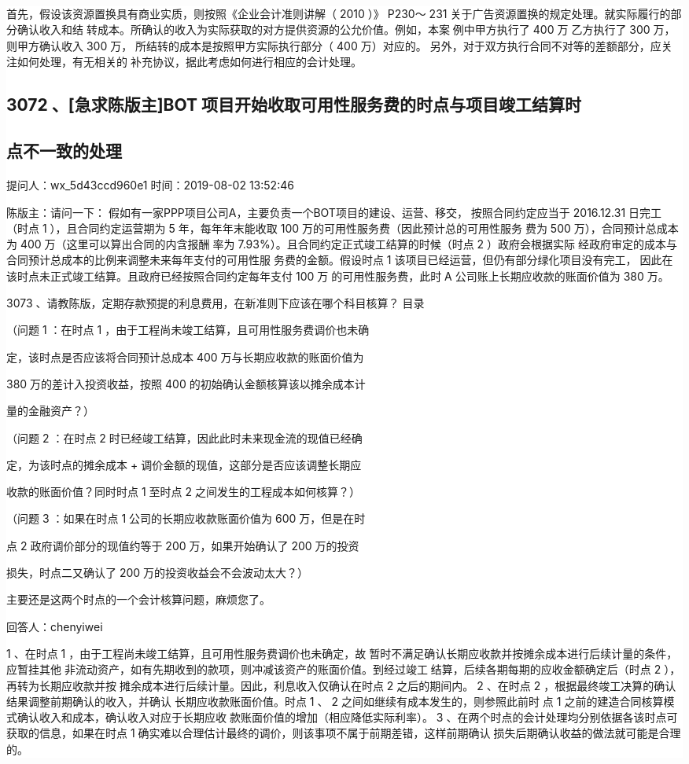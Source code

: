 
首先，假设该资源置换具有商业实质，则按照《企业会计准则讲解（ 2010 ）》
P230～ 231 关于广告资源置换的规定处理。就实际履行的部分确认收入和结
转成本。所确认的收入为实际获取的对方提供资源的公允价值。例如，本案
例中甲方执行了 400 万 乙方执行了 300 万，则甲方确认收入 300 万，
所结转的成本是按照甲方实际执行部分（ 400 万）对应的。
另外，对于双方执行合同不对等的差额部分，应关注如何处理，有无相关的
补充协议，据此考虑如何进行相应的会计处理。

## 3072 、[急求陈版主]BOT 项目开始收取可用性服务费的时点与项目竣工结算时

## 点不一致的处理


提问人：wx_5d43ccd960e1 时间：2019-08-02 13:52:46


陈版主：请问一下：
假如有一家PPP项目公司A，主要负责一个BOT项目的建设、运营、移交，
按照合同约定应当于 2016.12.31 日完工（时点 1 ），且合同约定运营期为
5 年，每年年末能收取 100 万的可用性服务费（因此预计总的可用性服务
费为 500 万），合同预计总成本为 400 万（这里可以算出合同的内含报酬
率为 7.93%）。且合同约定正式竣工结算的时候（时点 2 ）政府会根据实际
经政府审定的成本与合同预计总成本的比例来调整未来每年支付的可用性服
务费的金额。假设时点 1 该项目已经运营，但仍有部分绿化项目没有完工，
因此在该时点未正式竣工结算。且政府已经按照合同约定每年支付 100 万
的可用性服务费，此时 A 公司账上长期应收款的账面价值为 380 万。


3073 、请教陈版，定期存款预提的利息费用，在新准则下应该在哪个科目核算？ 目录

（问题 1 ：在时点 1 ，由于工程尚未竣工结算，且可用性服务费调价也未确

定，该时点是否应该将合同预计总成本 400 万与长期应收款的账面价值为

380 万的差计入投资收益，按照 400 的初始确认金额核算该以摊余成本计

量的金融资产？）

（问题 2 ：在时点 2 时已经竣工结算，因此此时未来现金流的现值已经确

定，为该时点的摊余成本 + 调价金额的现值，这部分是否应该调整长期应

收款的账面价值？同时时点 1 至时点 2 之间发生的工程成本如何核算？）

（问题 3 ：如果在时点 1 公司的长期应收款账面价值为 600 万，但是在时

点 2 政府调价部分的现值约等于 200 万，如果开始确认了 200 万的投资

损失，时点二又确认了 200 万的投资收益会不会波动太大？）

主要还是这两个时点的一个会计核算问题，麻烦您了。


回答人：chenyiwei


1 、在时点 1 ，由于工程尚未竣工结算，且可用性服务费调价也未确定，故
暂时不满足确认长期应收款并按摊余成本进行后续计量的条件，应暂挂其他
非流动资产，如有先期收到的款项，则冲减该资产的账面价值。到经过竣工
结算，后续各期每期的应收金额确定后（时点 2 ），再转为长期应收款并按
摊余成本进行后续计量。因此，利息收入仅确认在时点 2 之后的期间内。
2 、在时点 2 ，根据最终竣工决算的确认结果调整前期确认的收入，并确认
长期应收款账面价值。时点 1 、 2 之间如继续有成本发生的，则参照此前时
点 1 之前的建造合同核算模式确认收入和成本，确认收入对应于长期应收
款账面价值的增加（相应降低实际利率）。
3 、在两个时点的会计处理均分别依据各该时点可获取的信息，如果在时点
1 确实难以合理估计最终的调价，则该事项不属于前期差错，这样前期确认
损失后期确认收益的做法就可能是合理的。

